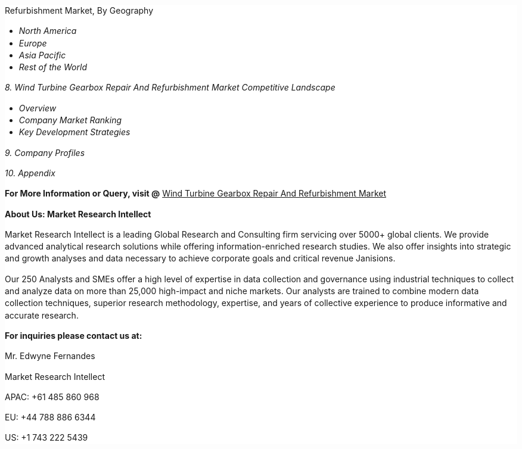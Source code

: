 Refurbishment Market, By Geography</span></em></p><ul><li><em><span class="">North America</span></em></li><li><em><span class="">Europe</span></em></li><li><em><span class="">Asia Pacific</span></em></li><li><em><span class="">Rest of the World</span></em></li></ul><p><em><span class="font-[700]">8. Wind Turbine Gearbox Repair And Refurbishment Market Competitive Landscape</span></em></p><ul><li><em><span class="">Overview</span></em></li><li><em><span class="">Company Market Ranking</span></em></li><li><em><span class="">Key Development Strategies</span></em></li></ul><p><em><span class="font-[700]">9. Company Profiles</span></em></p><p><em><span class="font-[700]">10. Appendix</span></em></p><p><span class="font-[700]"><strong>For More Information or Query, visit&nbsp;@</strong>&nbsp;</span><span class="font-[700]"><a href="https://www.marketresearchintellect.com/product/global-wind-turbine-gearbox-repair-and-refurbishment-market-size-and-forecast/?utm_source=Linkedin&utm_medium=842" target="_blank" data-tracking-control-name="article-ssr-frontend-pulse_little-text-block" data-tracking-will-navigate="" data-test-link="">Wind Turbine Gearbox Repair And Refurbishment Market</a></span></p><p><strong><span class="font-[700]">About Us: Market Research Intellect</span></strong></p><p><span class="">Market Research Intellect is a leading Global Research and Consulting firm servicing over 5000+ global clients. We provide advanced analytical research solutions while offering information-enriched research studies.&nbsp;</span>We also offer insights into strategic and growth analyses and data necessary to achieve corporate goals and critical revenue Janisions.</p><p><span class="">Our 250 Analysts and SMEs offer a high level of expertise in data collection and governance using industrial techniques to collect and analyze data on more than 25,000 high-impact and niche markets. Our analysts are trained to combine modern data collection techniques, superior research methodology, expertise, and years of collective experience to produce informative and accurate research.</span></p><p><strong>For inquiries please contact us at:</strong></p><p>Mr. Edwyne Fernandes</p><p>Market Research Intellect</p><p>APAC: +61 485 860 968</p><p>EU: +44 788 886 6344</p><p>US: +1 743 222 5439</p>
